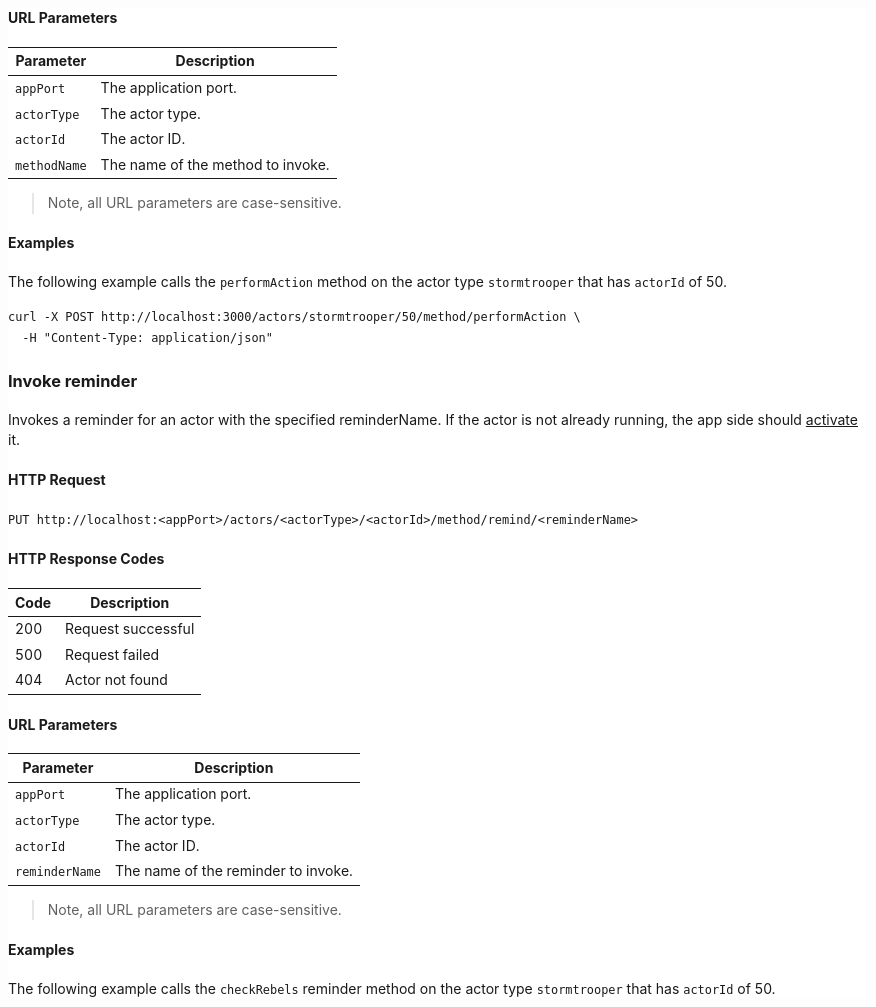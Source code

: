 #### URL Parameters

Parameter | Description
--------- | -----------
`appPort` | The application port.
`actorType` | The actor type.
`actorId` | The actor ID.
`methodName` | The name of the method to invoke.

> Note, all URL parameters are case-sensitive.

#### Examples

The following example calls the `performAction` method on the actor type `stormtrooper` that has `actorId` of 50.

```shell
curl -X POST http://localhost:3000/actors/stormtrooper/50/method/performAction \
  -H "Content-Type: application/json"
```

### Invoke reminder

Invokes a reminder for an actor with the specified reminderName. If the actor is not already running, the app side should [activate](#activating-an-actor) it.

#### HTTP Request

```
PUT http://localhost:<appPort>/actors/<actorType>/<actorId>/method/remind/<reminderName>
```

#### HTTP Response Codes

Code | Description
---- | -----------
200  | Request successful
500  | Request failed
404  | Actor not found

#### URL Parameters

Parameter | Description
--------- | -----------
`appPort` | The application port.
`actorType` | The actor type.
`actorId` | The actor ID.
`reminderName` | The name of the reminder to invoke.

> Note, all URL parameters are case-sensitive.

#### Examples

The following example calls the `checkRebels` reminder method on the actor type `stormtrooper` that has `actorId` of 50.
